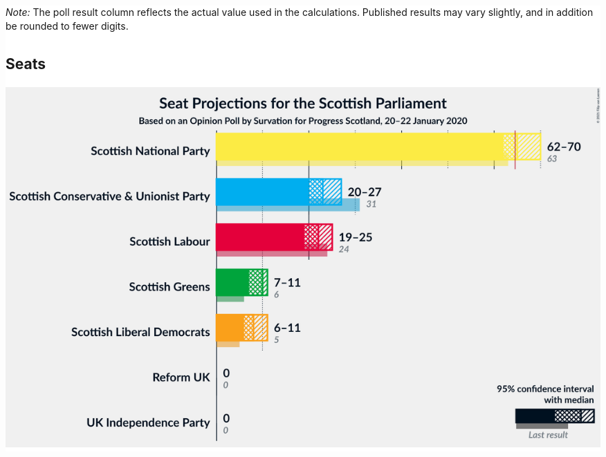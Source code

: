 *Note:* The poll result column reflects the actual value used in the calculations. Published results may vary slightly, and in addition be rounded to fewer digits.

## Seats

![Graph with seats not yet produced](2020-01-22-Survation-seats.png "Seats")
